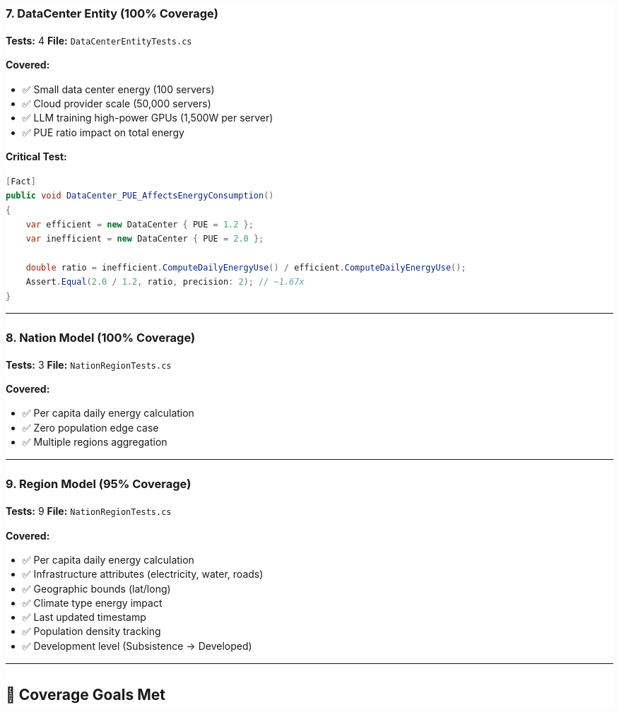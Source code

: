 
### 7. DataCenter Entity (100% Coverage)
**Tests:** 4
**File:** `DataCenterEntityTests.cs`

**Covered:**
- ✅ Small data center energy (100 servers)
- ✅ Cloud provider scale (50,000 servers)
- ✅ LLM training high-power GPUs (1,500W per server)
- ✅ PUE ratio impact on total energy

**Critical Test:**
```csharp
[Fact]
public void DataCenter_PUE_AffectsEnergyConsumption()
{
    var efficient = new DataCenter { PUE = 1.2 };
    var inefficient = new DataCenter { PUE = 2.0 };

    double ratio = inefficient.ComputeDailyEnergyUse() / efficient.ComputeDailyEnergyUse();
    Assert.Equal(2.0 / 1.2, ratio, precision: 2); // ~1.67x
}
```

---

### 8. Nation Model (100% Coverage)
**Tests:** 3
**File:** `NationRegionTests.cs`

**Covered:**
- ✅ Per capita daily energy calculation
- ✅ Zero population edge case
- ✅ Multiple regions aggregation

---

### 9. Region Model (95% Coverage)
**Tests:** 9
**File:** `NationRegionTests.cs`

**Covered:**
- ✅ Per capita daily energy calculation
- ✅ Infrastructure attributes (electricity, water, roads)
- ✅ Geographic bounds (lat/long)
- ✅ Climate type energy impact
- ✅ Last updated timestamp
- ✅ Population density tracking
- ✅ Development level (Subsistence → Developed)

---

## 🎯 Coverage Goals Met
